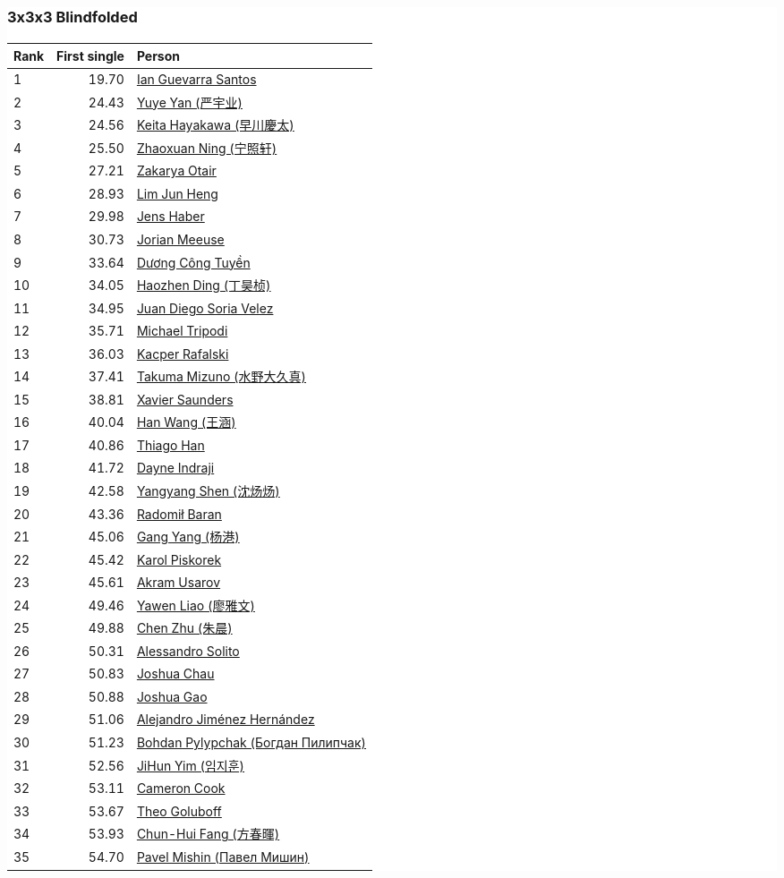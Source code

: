 ### 3x3x3 Blindfolded

| Rank | First single | Person |
| :--- | ---: | :--- |
| 1 | 19.70 | [Ian Guevarra Santos](https://www.worldcubeassociation.org/persons/2024SANT11) |
| 2 | 24.43 | [Yuye Yan (严宇业)](https://www.worldcubeassociation.org/persons/2024YANY02) |
| 3 | 24.56 | [Keita Hayakawa (早川慶太)](https://www.worldcubeassociation.org/persons/2022HAYA03) |
| 4 | 25.50 | [Zhaoxuan Ning (宁照轩)](https://www.worldcubeassociation.org/persons/2019NING06) |
| 5 | 27.21 | [Zakarya Otair](https://www.worldcubeassociation.org/persons/2021OTAI01) |
| 6 | 28.93 | [Lim Jun Heng](https://www.worldcubeassociation.org/persons/2019HENG02) |
| 7 | 29.98 | [Jens Haber](https://www.worldcubeassociation.org/persons/2018HABE02) |
| 8 | 30.73 | [Jorian Meeuse](https://www.worldcubeassociation.org/persons/2022MEEU02) |
| 9 | 33.64 | [Dương Công Tuyền](https://www.worldcubeassociation.org/persons/2022TUYE01) |
| 10 | 34.05 | [Haozhen Ding (丁昊桢)](https://www.worldcubeassociation.org/persons/2019DING22) |
| 11 | 34.95 | [Juan Diego Soria Velez](https://www.worldcubeassociation.org/persons/2025VELE01) |
| 12 | 35.71 | [Michael Tripodi](https://www.worldcubeassociation.org/persons/2021TRIP01) |
| 13 | 36.03 | [Kacper Rafalski](https://www.worldcubeassociation.org/persons/2024RAFA06) |
| 14 | 37.41 | [Takuma Mizuno (水野大久真)](https://www.worldcubeassociation.org/persons/2025MIZU02) |
| 15 | 38.81 | [Xavier Saunders](https://www.worldcubeassociation.org/persons/2023SAUN07) |
| 16 | 40.04 | [Han Wang (王涵)](https://www.worldcubeassociation.org/persons/2023WANH03) |
| 17 | 40.86 | [Thiago Han](https://www.worldcubeassociation.org/persons/2022HANT01) |
| 18 | 41.72 | [Dayne Indraji](https://www.worldcubeassociation.org/persons/2024INDR02) |
| 19 | 42.58 | [Yangyang Shen (沈炀炀)](https://www.worldcubeassociation.org/persons/2024SHEN10) |
| 20 | 43.36 | [Radomił Baran](https://www.worldcubeassociation.org/persons/2020BARA02) |
| 21 | 45.06 | [Gang Yang (杨港)](https://www.worldcubeassociation.org/persons/2016YANG22) |
| 22 | 45.42 | [Karol Piskorek](https://www.worldcubeassociation.org/persons/2021PISK01) |
| 23 | 45.61 | [Akram Usarov](https://www.worldcubeassociation.org/persons/2023USAR01) |
| 24 | 49.46 | [Yawen Liao (廖雅文)](https://www.worldcubeassociation.org/persons/2014LIAO01) |
| 25 | 49.88 | [Chen Zhu (朱晨)](https://www.worldcubeassociation.org/persons/2013ZHUC01) |
| 26 | 50.31 | [Alessandro Solito](https://www.worldcubeassociation.org/persons/2013SOLI02) |
| 27 | 50.83 | [Joshua Chau](https://www.worldcubeassociation.org/persons/2021CHAU01) |
| 28 | 50.88 | [Joshua Gao](https://www.worldcubeassociation.org/persons/2023GAOJ02) |
| 29 | 51.06 | [Alejandro Jiménez Hernández](https://www.worldcubeassociation.org/persons/2022HERN16) |
| 30 | 51.23 | [Bohdan Pylypchak (Богдан Пилипчак)](https://www.worldcubeassociation.org/persons/2017PYLY01) |
| 31 | 52.56 | [JiHun Yim (임지훈)](https://www.worldcubeassociation.org/persons/2023YIMJ01) |
| 32 | 53.11 | [Cameron Cook](https://www.worldcubeassociation.org/persons/2023COOK04) |
| 33 | 53.67 | [Theo Goluboff](https://www.worldcubeassociation.org/persons/2017GOLU01) |
| 34 | 53.93 | [Chun-Hui Fang (方春暉)](https://www.worldcubeassociation.org/persons/2024FANG01) |
| 35 | 54.70 | [Pavel Mishin (Павел Мишин)](https://www.worldcubeassociation.org/persons/2019MISH07) |